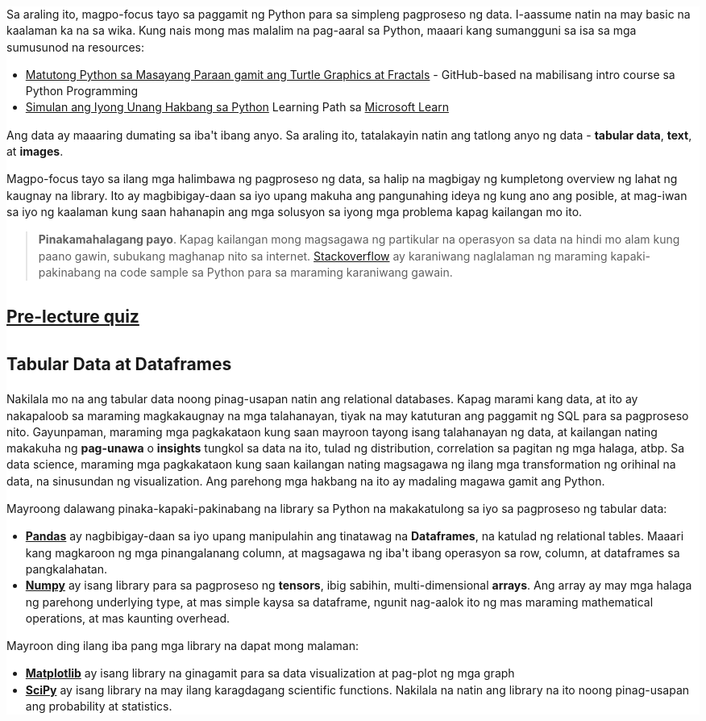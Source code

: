 Sa araling ito, magpo-focus tayo sa paggamit ng Python para sa simpleng pagproseso ng data. I-aassume natin na may basic na kaalaman ka na sa wika. Kung nais mong mas malalim na pag-aaral sa Python, maaari kang sumangguni sa isa sa mga sumusunod na resources:

* [Matutong Python sa Masayang Paraan gamit ang Turtle Graphics at Fractals](https://github.com/shwars/pycourse) - GitHub-based na mabilisang intro course sa Python Programming
* [Simulan ang Iyong Unang Hakbang sa Python](https://docs.microsoft.com/en-us/learn/paths/python-first-steps/?WT.mc_id=academic-77958-bethanycheum) Learning Path sa [Microsoft Learn](http://learn.microsoft.com/?WT.mc_id=academic-77958-bethanycheum)

Ang data ay maaaring dumating sa iba't ibang anyo. Sa araling ito, tatalakayin natin ang tatlong anyo ng data - **tabular data**, **text**, at **images**.

Magpo-focus tayo sa ilang mga halimbawa ng pagproseso ng data, sa halip na magbigay ng kumpletong overview ng lahat ng kaugnay na library. Ito ay magbibigay-daan sa iyo upang makuha ang pangunahing ideya ng kung ano ang posible, at mag-iwan sa iyo ng kaalaman kung saan hahanapin ang mga solusyon sa iyong mga problema kapag kailangan mo ito.

> **Pinakamahalagang payo**. Kapag kailangan mong magsagawa ng partikular na operasyon sa data na hindi mo alam kung paano gawin, subukang maghanap nito sa internet. [Stackoverflow](https://stackoverflow.com/) ay karaniwang naglalaman ng maraming kapaki-pakinabang na code sample sa Python para sa maraming karaniwang gawain.

## [Pre-lecture quiz](https://ff-quizzes.netlify.app/en/ds/quiz/12)

## Tabular Data at Dataframes

Nakilala mo na ang tabular data noong pinag-usapan natin ang relational databases. Kapag marami kang data, at ito ay nakapaloob sa maraming magkakaugnay na mga talahanayan, tiyak na may katuturan ang paggamit ng SQL para sa pagproseso nito. Gayunpaman, maraming mga pagkakataon kung saan mayroon tayong isang talahanayan ng data, at kailangan nating makakuha ng **pag-unawa** o **insights** tungkol sa data na ito, tulad ng distribution, correlation sa pagitan ng mga halaga, atbp. Sa data science, maraming mga pagkakataon kung saan kailangan nating magsagawa ng ilang mga transformation ng orihinal na data, na sinusundan ng visualization. Ang parehong mga hakbang na ito ay madaling magawa gamit ang Python.

Mayroong dalawang pinaka-kapaki-pakinabang na library sa Python na makakatulong sa iyo sa pagproseso ng tabular data:
* **[Pandas](https://pandas.pydata.org/)** ay nagbibigay-daan sa iyo upang manipulahin ang tinatawag na **Dataframes**, na katulad ng relational tables. Maaari kang magkaroon ng mga pinangalanang column, at magsagawa ng iba't ibang operasyon sa row, column, at dataframes sa pangkalahatan. 
* **[Numpy](https://numpy.org/)** ay isang library para sa pagproseso ng **tensors**, ibig sabihin, multi-dimensional **arrays**. Ang array ay may mga halaga ng parehong underlying type, at mas simple kaysa sa dataframe, ngunit nag-aalok ito ng mas maraming mathematical operations, at mas kaunting overhead.

Mayroon ding ilang iba pang mga library na dapat mong malaman:
* **[Matplotlib](https://matplotlib.org/)** ay isang library na ginagamit para sa data visualization at pag-plot ng mga graph
* **[SciPy](https://www.scipy.org/)** ay isang library na may ilang karagdagang scientific functions. Nakilala na natin ang library na ito noong pinag-usapan ang probability at statistics.
